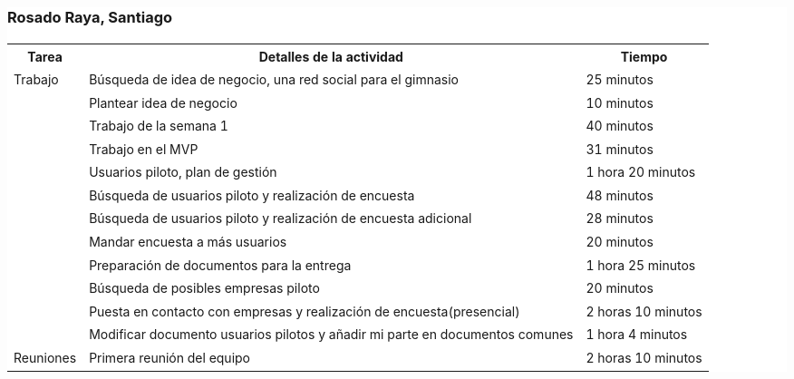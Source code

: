 ### Rosado Raya, Santiago

<table>
  <tr>
    <th>Tarea</th>
    <th>Detalles de la actividad</th>
    <th>Tiempo</th>
  </tr>
  <tr>
    <td rowspan="12">Trabajo</td>
    <td>Búsqueda de idea de negocio, una red social para el gimnasio</td>
    <td>25 minutos</td>
  </tr>
  <tr>
    <td>Plantear idea de negocio</td>
    <td>10 minutos</td>
  </tr>
  <tr>
    <td>Trabajo de la semana 1</td>
    <td>40 minutos</td>
  </tr>
  <tr>
    <td>Trabajo en el MVP</td>
    <td>31 minutos</td>
  </tr>
  <tr>
    <td>Usuarios piloto, plan de gestión</td>
    <td>1 hora 20 minutos</td>
  </tr>
  <tr>
    <td>Búsqueda de usuarios piloto y realización de encuesta</td>
    <td>48 minutos</td>
  </tr>
  <tr>
    <td>Búsqueda de usuarios piloto y realización de encuesta adicional</td>
    <td>28 minutos</td>
  </tr>
  <tr>
    <td>Mandar encuesta a más usuarios</td>
    <td>20 minutos</td>
  </tr>
  <tr>
    <td>Preparación de documentos para la entrega</td>
    <td>1 hora 25 minutos</td>
  </tr>
  <tr>
    <td>Búsqueda de posibles empresas piloto</td>
    <td>20 minutos</td>
  </tr>
  <tr>
    <td>Puesta en contacto con empresas y realización de encuesta(presencial)</td>
    <td>2 horas 10 minutos</td>
  </tr>
  <tr>
    <td>Modificar documento usuarios pilotos y añadir mi parte en documentos comunes</td>
    <td>1 hora 4 minutos</td>
  </tr>
  <tr>
    <td rowspan="5">Reuniones</td>
    <td>Primera reunión del equipo</td>
    <td>2 horas 10 minutos</td>
  </tr>
  <tr>